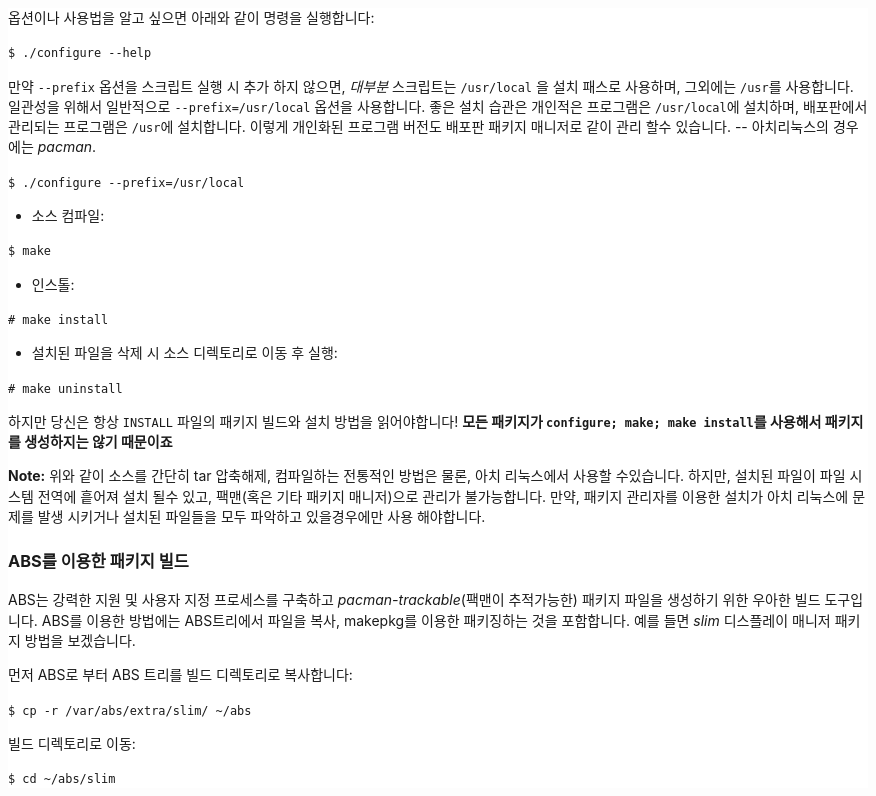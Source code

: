 옵션이나 사용법을 알고 싶으면 아래와 같이 명령을 실행합니다:

```
$ ./configure --help

```

만약 `--prefix` 옵션을 스크립트 실행 시 추가 하지 않으면, *대부분* 스크립트는 `/usr/local` 을 설치 패스로 사용하며, 그외에는 `/usr`를 사용합니다. 일관성을 위해서 일반적으로 `--prefix=/usr/local` 옵션을 사용합니다. 좋은 설치 습관은 개인적은 프로그램은 `/usr/local`에 설치하며, 배포판에서 관리되는 프로그램은 `/usr`에 설치합니다. 이렇게 개인화된 프로그램 버전도 배포판 패키지 매니저로 같이 관리 할수 있습니다. -- 아치리눅스의 경우에는 *pacman*.

```
$ ./configure --prefix=/usr/local

```

*   소스 컴파일:

```
$ make

```

*   인스톨:

```
# make install

```

*   설치된 파일을 삭제 시 소스 디렉토리로 이동 후 실행:

```
# make uninstall

```

하지만 당신은 항상 `INSTALL` 파일의 패키지 빌드와 설치 방법을 읽어야합니다! **모든 패키지가 `configure; make; make install`를 사용해서 패키지를 생성하지는 않기 때문이죠**

**Note:** 위와 같이 소스를 간단히 tar 압축해제, 컴파일하는 전통적인 방법은 물론, 아치 리눅스에서 사용할 수있습니다. 하지만, 설치된 파일이 파일 시스템 전역에 흩어져 설치 될수 있고, 팩맨(혹은 기타 패키지 매니저)으로 관리가 불가능합니다. 만약, 패키지 관리자를 이용한 설치가 아치 리눅스에 문제를 발생 시키거나 설치된 파일들을 모두 파악하고 있을경우에만 사용 해야합니다.

### ABS를 이용한 패키지 빌드

ABS는 강력한 지원 및 사용자 지정 프로세스를 구축하고 *pacman-trackable*(팩맨이 추적가능한) 패키지 파일을 생성하기 위한 우아한 빌드 도구입니다. ABS를 이용한 방법에는 ABS트리에서 파일을 복사, makepkg를 이용한 패키징하는 것을 포함합니다. 예를 들면 *slim* 디스플레이 매니저 패키지 방법을 보겠습니다.

먼저 ABS로 부터 ABS 트리를 빌드 디렉토리로 복사합니다:

```
$ cp -r /var/abs/extra/slim/ ~/abs

```

빌드 디렉토리로 이동:

```
$ cd ~/abs/slim

```
